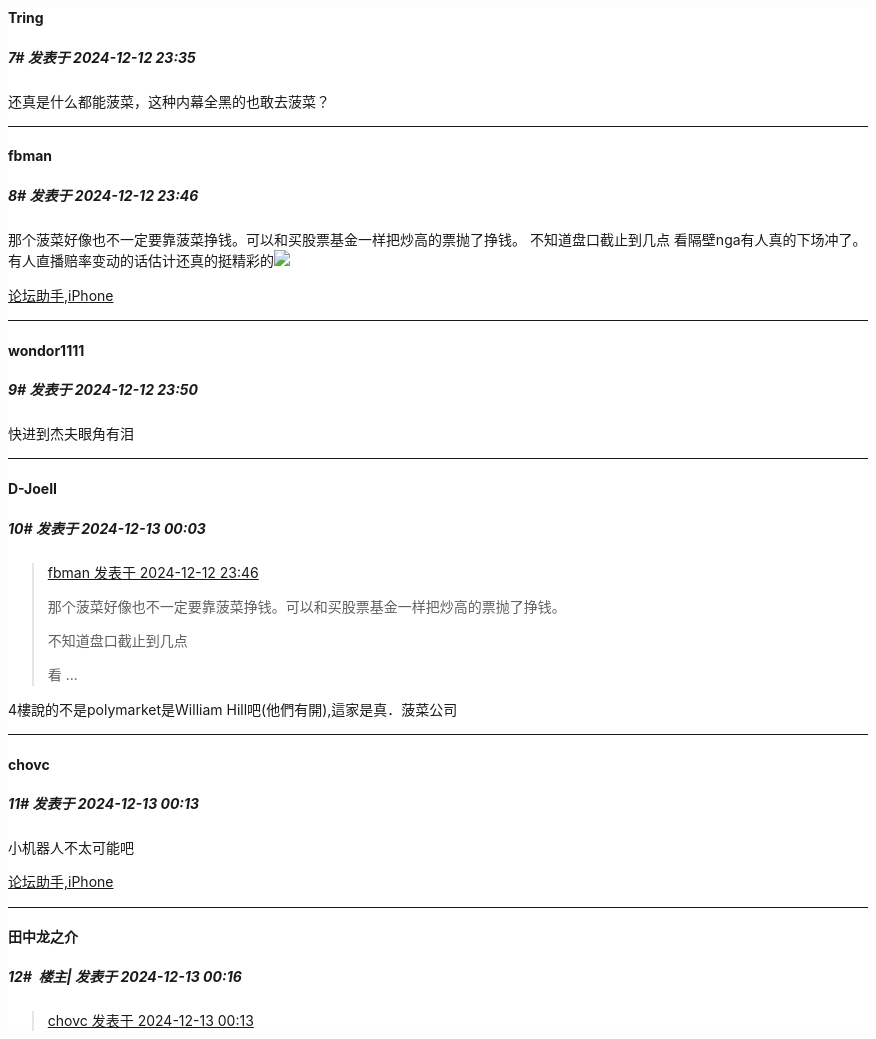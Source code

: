 ####  Tring  
##### 7#       发表于 2024-12-12 23:35

还真是什么都能菠菜，这种内幕全黑的也敢去菠菜？

*****

####  fbman  
##### 8#       发表于 2024-12-12 23:46

那个菠菜好像也不一定要靠菠菜挣钱。可以和买股票基金一样把炒高的票抛了挣钱。
不知道盘口截止到几点 
看隔壁nga有人真的下场冲了。有人直播赔率变动的话估计还真的挺精彩的<img src="https://static.saraba1st.com/image/smiley/face2017/059.png" referrerpolicy="no-referrer">

[论坛助手,iPhone](https://bbs.saraba1st.com/2b/forum.php?mod=viewthread&amp;tid=2029836)

*****

####  wondor1111  
##### 9#       发表于 2024-12-12 23:50

快进到杰夫眼角有泪

*****

####  D-JoeII  
##### 10#       发表于 2024-12-13 00:03

<blockquote><a href="httphttps://bbs.saraba1st.com/2b/forum.php?mod=redirect&amp;goto=findpost&amp;pid=66909274&amp;ptid=2210336" target="_blank">fbman 发表于 2024-12-12 23:46</a>

那个菠菜好像也不一定要靠菠菜挣钱。可以和买股票基金一样把炒高的票抛了挣钱。

不知道盘口截止到几点 

看 ...</blockquote>
4樓說的不是polymarket是William Hill吧(他們有開),這家是真．菠菜公司

*****

####  chovc  
##### 11#       发表于 2024-12-13 00:13

小机器人不太可能吧

[论坛助手,iPhone](https://bbs.saraba1st.com/2b/forum.php?mod=viewthread&amp;tid=2029836)

*****

####  田中龙之介  
##### 12#         楼主| 发表于 2024-12-13 00:16

<blockquote><a href="httphttps://bbs.saraba1st.com/2b/forum.php?mod=redirect&amp;goto=findpost&amp;pid=66909387&amp;ptid=2210336" target="_blank">chovc 发表于 2024-12-13 00:13</a>
